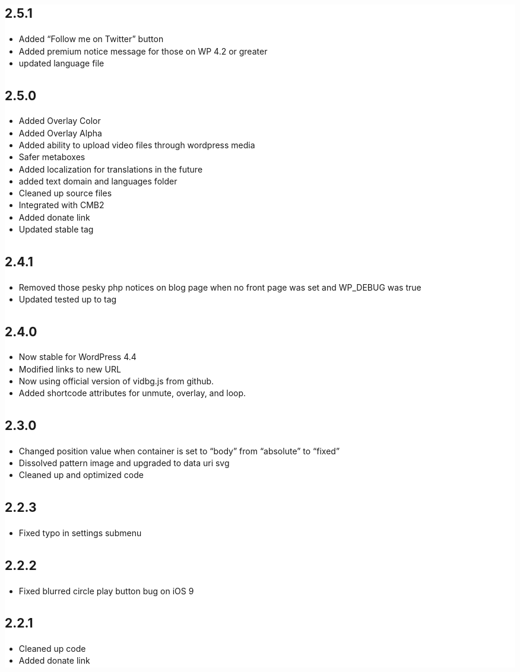 ## 2.5.1

- Added “Follow me on Twitter” button
- Added premium notice message for those on WP 4.2 or greater
- updated language file

## 2.5.0

- Added Overlay Color
- Added Overlay Alpha
- Added ability to upload video files through wordpress media
- Safer metaboxes
- Added localization for translations in the future
- added text domain and languages folder
- Cleaned up source files
- Integrated with CMB2
- Added donate link
- Updated stable tag

## 2.4.1

- Removed those pesky php notices on blog page when no front page was set and WP_DEBUG was true
- Updated tested up to tag

## 2.4.0

- Now stable for WordPress 4.4
- Modified links to new URL
- Now using official version of vidbg.js from github.
- Added shortcode attributes for unmute, overlay, and loop.

## 2.3.0

- Changed position value when container is set to “body” from “absolute” to “fixed”
- Dissolved pattern image and upgraded to data uri svg
- Cleaned up and optimized code

## 2.2.3

- Fixed typo in settings submenu

## 2.2.2

- Fixed blurred circle play button bug on iOS 9

## 2.2.1

- Cleaned up code
- Added donate link
